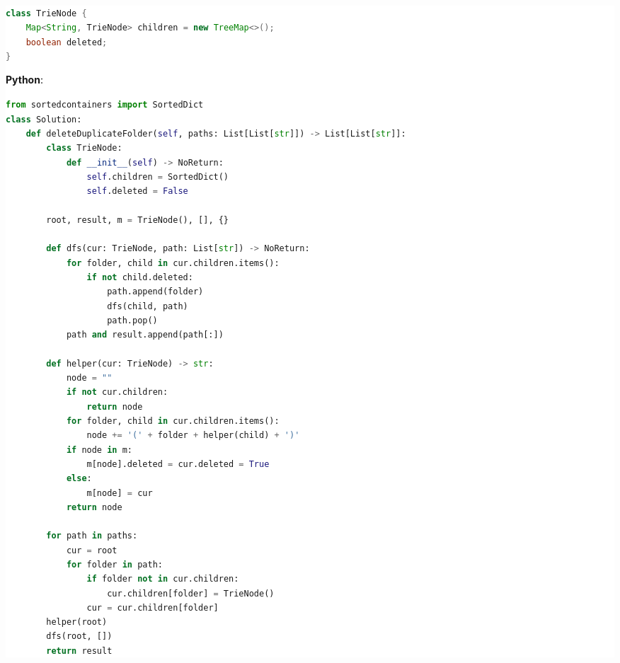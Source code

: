 ```Java
class TrieNode {
    Map<String, TrieNode> children = new TreeMap<>();
    boolean deleted;
}
```

__Python__:

```Python
from sortedcontainers import SortedDict
class Solution:
    def deleteDuplicateFolder(self, paths: List[List[str]]) -> List[List[str]]:
        class TrieNode:
            def __init__(self) -> NoReturn:
                self.children = SortedDict()
                self.deleted = False

        root, result, m = TrieNode(), [], {}

        def dfs(cur: TrieNode, path: List[str]) -> NoReturn:
            for folder, child in cur.children.items():
                if not child.deleted:
                    path.append(folder)
                    dfs(child, path)
                    path.pop()
            path and result.append(path[:])
        
        def helper(cur: TrieNode) -> str:
            node = ""
            if not cur.children:
                return node
            for folder, child in cur.children.items():
                node += '(' + folder + helper(child) + ')'
            if node in m:
                m[node].deleted = cur.deleted = True
            else:
                m[node] = cur
            return node

        for path in paths:
            cur = root
            for folder in path:
                if folder not in cur.children:
                    cur.children[folder] = TrieNode()
                cur = cur.children[folder]
        helper(root)
        dfs(root, [])
        return result
```
